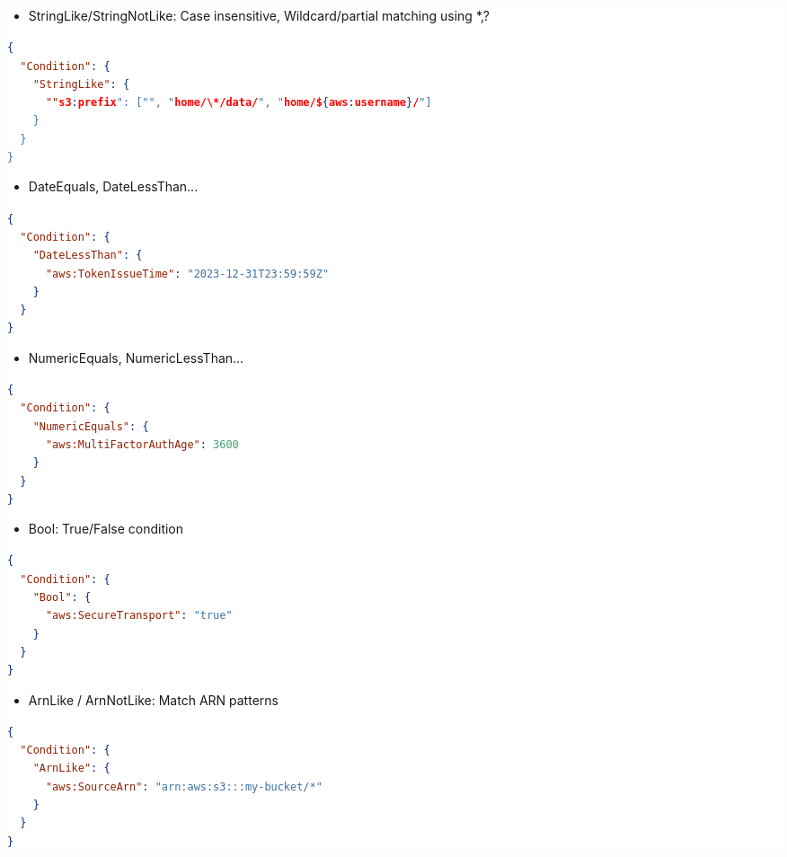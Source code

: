 - StringLike/StringNotLike: Case insensitive, Wildcard/partial matching using \*,?

```json
{
  "Condition": {
    "StringLike": {
      ""s3:prefix": ["", "home/\*/data/", "home/${aws:username}/"]
    }
  }
}
```

- DateEquals, DateLessThan...

```json
{
  "Condition": {
    "DateLessThan": {
      "aws:TokenIssueTime": "2023-12-31T23:59:59Z"
    }
  }
}
```

- NumericEquals, NumericLessThan...

```json
{
  "Condition": {
    "NumericEquals": {
      "aws:MultiFactorAuthAge": 3600
    }
  }
}
```

- Bool: True/False condition

```json
{
  "Condition": {
    "Bool": {
      "aws:SecureTransport": "true"
    }
  }
}
```

- ArnLike / ArnNotLike: Match ARN patterns

```json
{
  "Condition": {
    "ArnLike": {
      "aws:SourceArn": "arn:aws:s3:::my-bucket/*"
    }
  }
}
```
